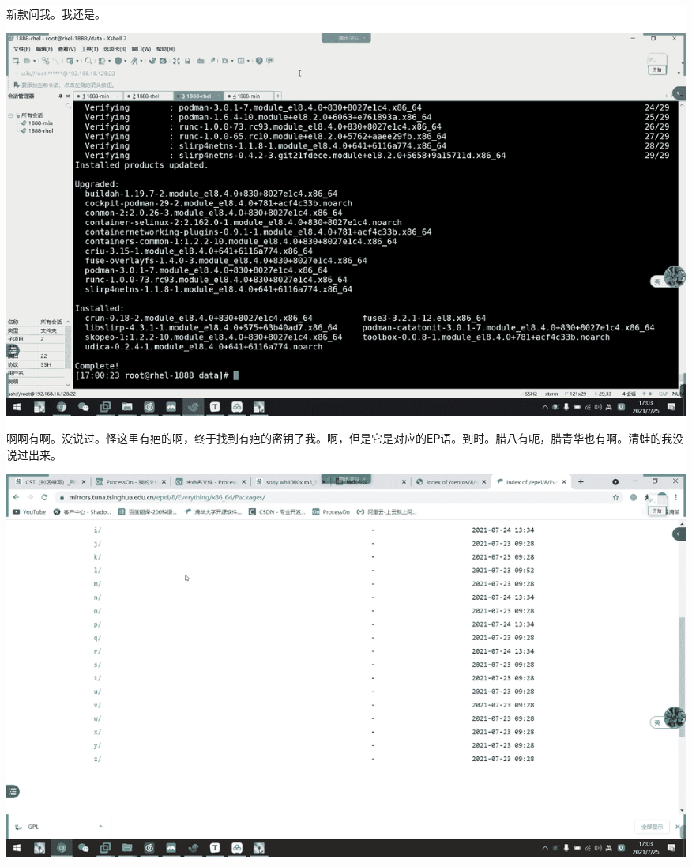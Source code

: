 新款问我。我还是。

![](img/8cc7fc05298260ee5d11e3894975b998_178.png)

啊啊有啊。没说过。怪这里有疤的啊，终于找到有疤的密钥了我。啊，但是它是对应的EP语。到时。腊八有呃，腊青华也有啊。清蛙的我没说过出来。



![](img/8cc7fc05298260ee5d11e3894975b998_180.png)
